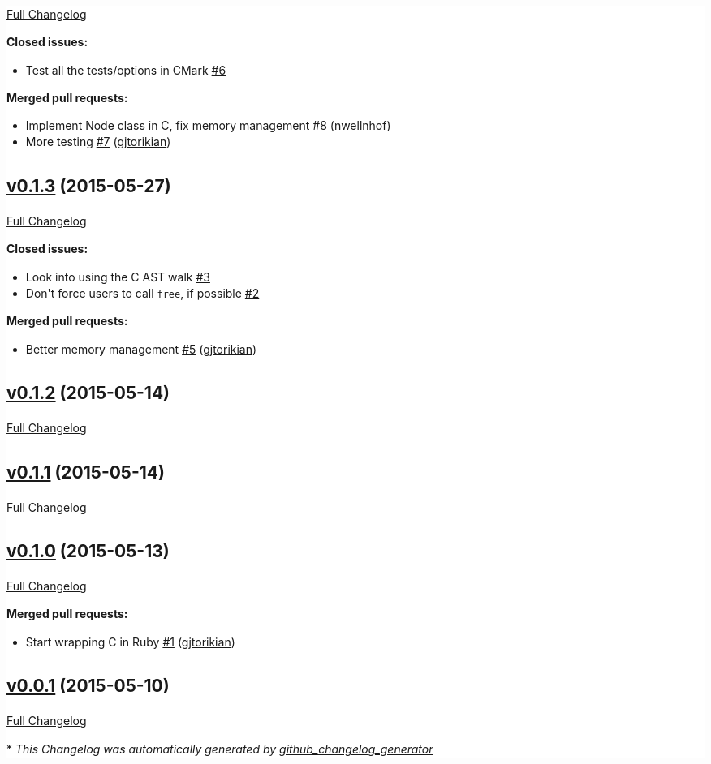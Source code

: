 [Full Changelog](https://github.com/gjtorikian/commonmarker/compare/v0.1.3...v0.2.0)

**Closed issues:**

- Test all the tests/options in CMark [\#6](https://github.com/gjtorikian/commonmarker/issues/6)

**Merged pull requests:**

- Implement Node class in C, fix memory management [\#8](https://github.com/gjtorikian/commonmarker/pull/8) ([nwellnhof](https://github.com/nwellnhof))
- More testing [\#7](https://github.com/gjtorikian/commonmarker/pull/7) ([gjtorikian](https://github.com/gjtorikian))

## [v0.1.3](https://github.com/gjtorikian/commonmarker/tree/v0.1.3) (2015-05-27)

[Full Changelog](https://github.com/gjtorikian/commonmarker/compare/v0.1.2...v0.1.3)

**Closed issues:**

- Look into using the C AST walk  [\#3](https://github.com/gjtorikian/commonmarker/issues/3)
- Don't force users to call `free`, if possible [\#2](https://github.com/gjtorikian/commonmarker/issues/2)

**Merged pull requests:**

- Better memory management [\#5](https://github.com/gjtorikian/commonmarker/pull/5) ([gjtorikian](https://github.com/gjtorikian))

## [v0.1.2](https://github.com/gjtorikian/commonmarker/tree/v0.1.2) (2015-05-14)

[Full Changelog](https://github.com/gjtorikian/commonmarker/compare/v0.1.1...v0.1.2)

## [v0.1.1](https://github.com/gjtorikian/commonmarker/tree/v0.1.1) (2015-05-14)

[Full Changelog](https://github.com/gjtorikian/commonmarker/compare/v0.1.0...v0.1.1)

## [v0.1.0](https://github.com/gjtorikian/commonmarker/tree/v0.1.0) (2015-05-13)

[Full Changelog](https://github.com/gjtorikian/commonmarker/compare/v0.0.1...v0.1.0)

**Merged pull requests:**

- Start wrapping C in Ruby [\#1](https://github.com/gjtorikian/commonmarker/pull/1) ([gjtorikian](https://github.com/gjtorikian))

## [v0.0.1](https://github.com/gjtorikian/commonmarker/tree/v0.0.1) (2015-05-10)

[Full Changelog](https://github.com/gjtorikian/commonmarker/compare/963ec7e72ff5125b11b3fbc842bd077031fc6c90...v0.0.1)



\* *This Changelog was automatically generated by [github_changelog_generator](https://github.com/github-changelog-generator/github-changelog-generator)*
